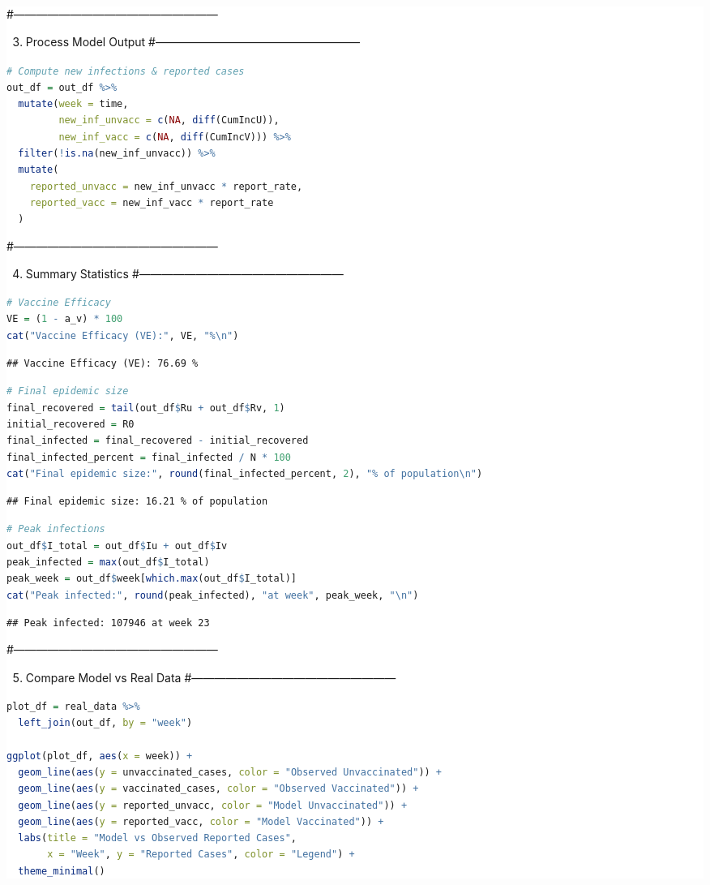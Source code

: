 \#——————————————————

3.  Process Model Output \#——————————————————

``` r
# Compute new infections & reported cases
out_df = out_df %>%
  mutate(week = time,
         new_inf_unvacc = c(NA, diff(CumIncU)),
         new_inf_vacc = c(NA, diff(CumIncV))) %>%
  filter(!is.na(new_inf_unvacc)) %>%
  mutate(
    reported_unvacc = new_inf_unvacc * report_rate,
    reported_vacc = new_inf_vacc * report_rate
  )
```

\#——————————————————

4.  Summary Statistics \#——————————————————

``` r
# Vaccine Efficacy
VE = (1 - a_v) * 100
cat("Vaccine Efficacy (VE):", VE, "%\n")
```

    ## Vaccine Efficacy (VE): 76.69 %

``` r
# Final epidemic size
final_recovered = tail(out_df$Ru + out_df$Rv, 1)
initial_recovered = R0
final_infected = final_recovered - initial_recovered
final_infected_percent = final_infected / N * 100
cat("Final epidemic size:", round(final_infected_percent, 2), "% of population\n")
```

    ## Final epidemic size: 16.21 % of population

``` r
# Peak infections
out_df$I_total = out_df$Iu + out_df$Iv
peak_infected = max(out_df$I_total)
peak_week = out_df$week[which.max(out_df$I_total)]
cat("Peak infected:", round(peak_infected), "at week", peak_week, "\n")
```

    ## Peak infected: 107946 at week 23

\#——————————————————

5.  Compare Model vs Real Data \#——————————————————

``` r
plot_df = real_data %>%
  left_join(out_df, by = "week")

ggplot(plot_df, aes(x = week)) +
  geom_line(aes(y = unvaccinated_cases, color = "Observed Unvaccinated")) +
  geom_line(aes(y = vaccinated_cases, color = "Observed Vaccinated")) +
  geom_line(aes(y = reported_unvacc, color = "Model Unvaccinated")) +
  geom_line(aes(y = reported_vacc, color = "Model Vaccinated")) +
  labs(title = "Model vs Observed Reported Cases",
       x = "Week", y = "Reported Cases", color = "Legend") +
  theme_minimal()
```
